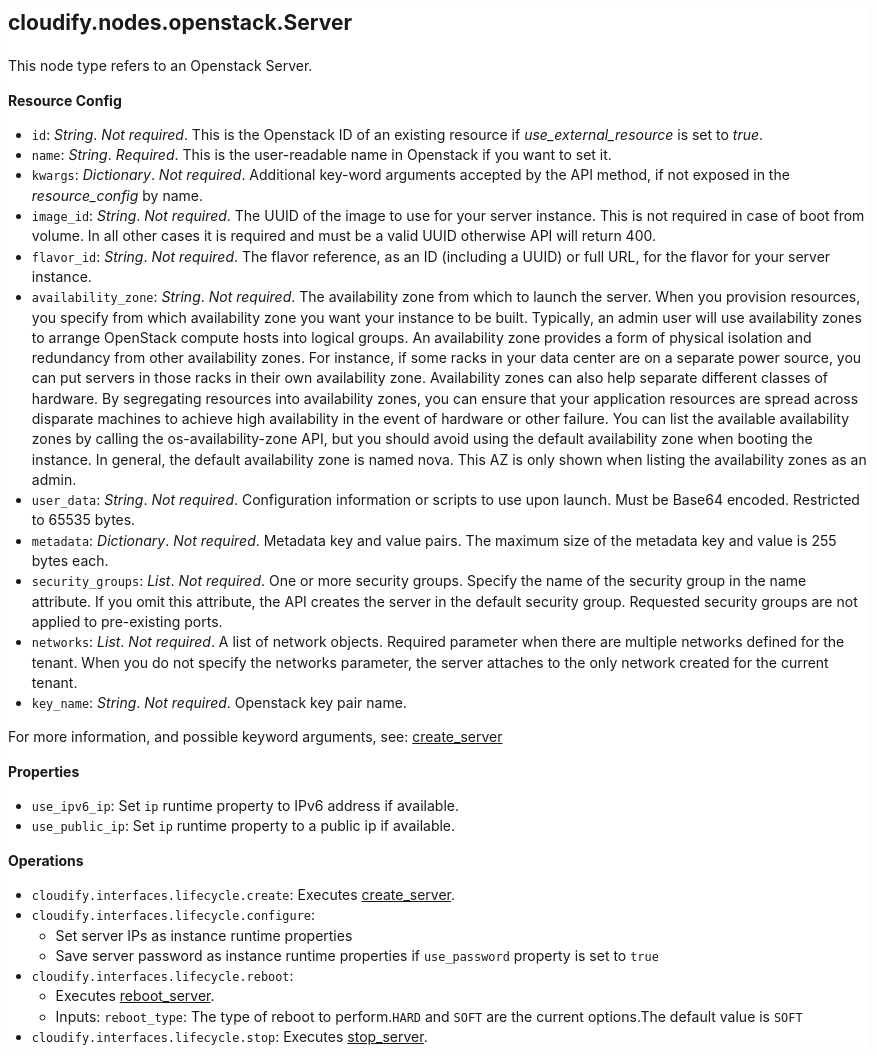 ```yaml
```

## **cloudify.nodes.openstack.Server**

This node type refers to an Openstack Server.

**Resource Config**

  * `id`: _String_. _Not required_. This is the Openstack ID of an existing resource if _use_external_resource_ is set to _true_.
  * `name`: _String_. _Required_. This is the user-readable name in Openstack if you want to set it.
  * `kwargs`: _Dictionary_. _Not required_. Additional key-word arguments accepted by the API method, if not exposed in the _resource_config_ by name.
  * `image_id`: _String_. _Not required_. The UUID of the image to use for your server instance. This is not required in case of boot from volume. In all other cases it is required and must be a valid UUID otherwise API will return 400.
  * `flavor_id`: _String_. _Not required_. The flavor reference, as an ID (including a UUID) or full URL, for the flavor for your server instance.
  * `availability_zone`: _String_. _Not required_. The availability zone from which to launch the server. When you provision resources, you specify from which availability zone you want your instance to be built. Typically, an admin user will use availability zones to arrange OpenStack compute hosts into logical groups. An availability zone provides a form of physical isolation and redundancy from other availability zones. For instance, if some racks in your data center are on a separate power source, you can put servers in those racks in their own availability zone. Availability zones can also help separate different classes of hardware. By segregating resources into availability zones, you can ensure that your application resources are spread across disparate machines to achieve high availability in the event of hardware or other failure. You can list the available availability zones by calling the os-availability-zone API, but you should avoid using the default availability zone when booting the instance. In general, the default availability zone is named nova. This AZ is only shown when listing the availability zones as an admin.
  * `user_data`: _String_. _Not required_. Configuration information or scripts to use upon launch. Must be Base64 encoded. Restricted to 65535 bytes.
  * `metadata`: _Dictionary_. _Not required_. Metadata key and value pairs. The maximum size of the metadata key and value is 255 bytes each.
  * `security_groups`: _List_. _Not required_. One or more security groups. Specify the name of the security group in the name attribute. If you omit this attribute, the API creates the server in the default security group. Requested security groups are not applied to pre-existing ports.
  * `networks`: _List_. _Not required_. A list of network objects. Required parameter when there are multiple networks defined for the tenant. When you do not specify the networks parameter, the server attaches to the only network created for the current tenant.
  * `key_name`: _String_. _Not required_. Openstack key pair name.

For more information, and possible keyword arguments, see: [create_server](https://developer.openstack.org/api-ref/compute/#create-server)

**Properties**

  * `use_ipv6_ip`: Set `ip` runtime property to IPv6 address if available.
  * `use_public_ip`: Set `ip` runtime property to a public ip if available.

**Operations**

  * `cloudify.interfaces.lifecycle.create`: Executes [create_server](https://developer.openstack.org/api-ref/compute/#create-server).
  * `cloudify.interfaces.lifecycle.configure`: 
      - Set server IPs as instance runtime properties
      - Save server password as instance runtime properties if `use_password` property is set to `true` 
  * `cloudify.interfaces.lifecycle.reboot`: 
    - Executes [reboot_server](https://developer.openstack.org/api-ref/compute/#reboot-server-reboot-action).
    - Inputs:
        `reboot_type`: The type of reboot to perform.`HARD` and `SOFT` are the current options.The default value is `SOFT`
  * `cloudify.interfaces.lifecycle.stop`: Executes [stop_server](https://developer.openstack.org/api-ref/compute/#stop-server-os-stop-action).